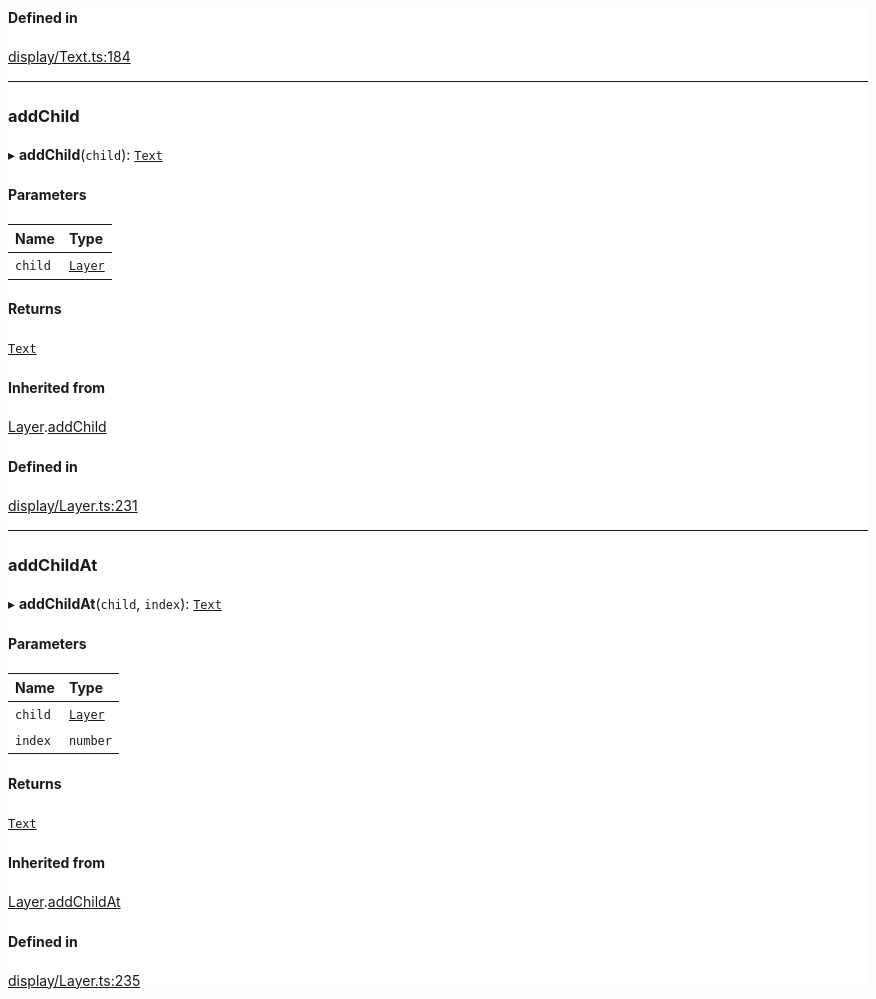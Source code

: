 #### Defined in

[display/Text.ts:184](https://github.com/Lanfei/playable.js/blob/2369e26/src/display/Text.ts#L184)

___

### addChild

▸ **addChild**(`child`): [`Text`](../README.md#text)

#### Parameters

| Name | Type |
| :------ | :------ |
| `child` | [`Layer`](../README.md#layer) |

#### Returns

[`Text`](../README.md#text)

#### Inherited from

[Layer](../README.md#layer).[addChild](../README.md#addchild)

#### Defined in

[display/Layer.ts:231](https://github.com/Lanfei/playable.js/blob/2369e26/src/display/Layer.ts#L231)

___

### addChildAt

▸ **addChildAt**(`child`, `index`): [`Text`](../README.md#text)

#### Parameters

| Name | Type |
| :------ | :------ |
| `child` | [`Layer`](../README.md#layer) |
| `index` | `number` |

#### Returns

[`Text`](../README.md#text)

#### Inherited from

[Layer](../README.md#layer).[addChildAt](../README.md#addchildat)

#### Defined in

[display/Layer.ts:235](https://github.com/Lanfei/playable.js/blob/2369e26/src/display/Layer.ts#L235)
